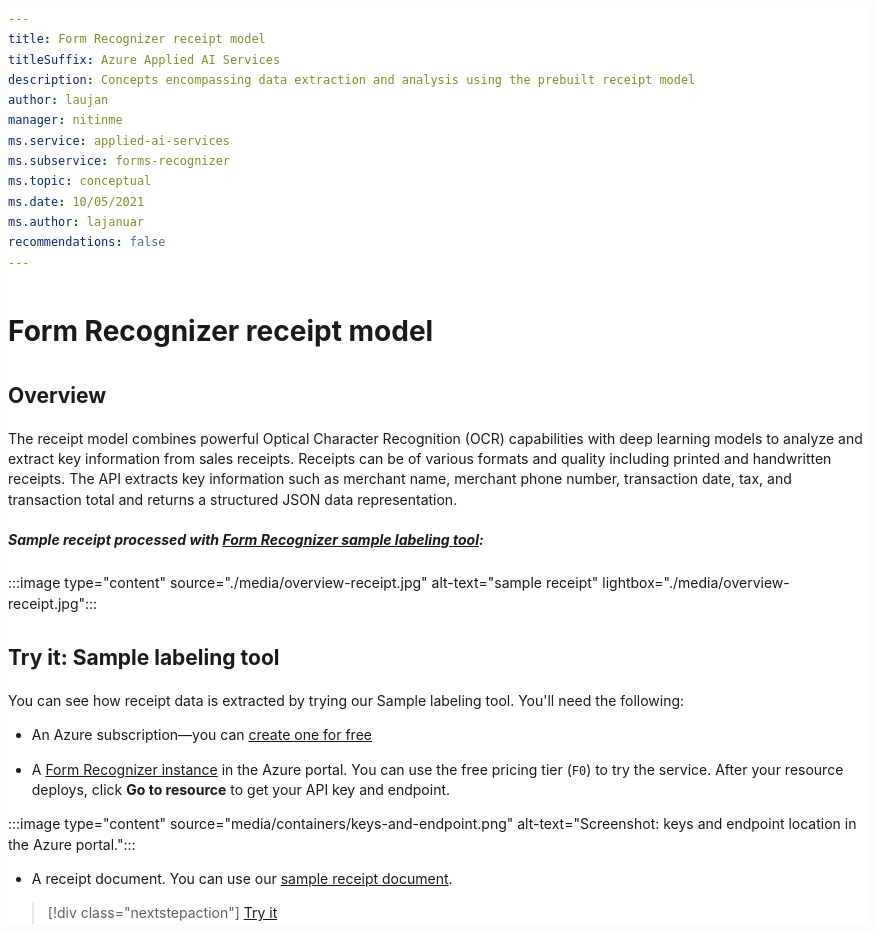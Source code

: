 ```yaml
---
title: Form Recognizer receipt model
titleSuffix: Azure Applied AI Services
description: Concepts encompassing data extraction and analysis using the prebuilt receipt model
author: laujan
manager: nitinme
ms.service: applied-ai-services
ms.subservice: forms-recognizer
ms.topic: conceptual
ms.date: 10/05/2021
ms.author: lajanuar
recommendations: false
---
```



# Form Recognizer receipt model

## Overview

The receipt model combines powerful Optical Character Recognition (OCR) capabilities with deep learning models to analyze and extract key information from sales receipts. Receipts can be of various formats and quality including printed and handwritten receipts. The API extracts key information such as merchant name, merchant phone number, transaction date, tax, and transaction total and returns a structured JSON data representation.

##### Sample receipt processed with [Form Recognizer sample labeling tool](https://fott-2-1.azurewebsites.net/):

:::image type="content" source="./media/overview-receipt.jpg" alt-text="sample receipt" lightbox="./media/overview-receipt.jpg":::

## Try it: Sample labeling tool

You can see how receipt data is extracted by trying our Sample labeling tool. You'll need the following:

* An Azure subscription—you can [create one for free](https://azure.microsoft.com/free/cognitive-services/)

* A [Form Recognizer instance]((https://ms.portal.azure.com/#create/Microsoft.CognitiveServicesFormRecognizer) ) in the Azure portal. You can use the free pricing tier (`F0`) to try the service. After your resource deploys, click **Go to resource** to get your API key and endpoint.

 :::image type="content" source="media/containers/keys-and-endpoint.png" alt-text="Screenshot: keys and endpoint location in the Azure portal.":::

* A receipt document. You can use our [sample receipt document](https://raw.githubusercontent.com/Azure-Samples/cognitive-services-REST-api-samples/master/curl/form-recognizer/contoso-receipt.png).

> [!div class="nextstepaction"]
  > [Try it](https://fott-2-1.azurewebsites.net/prebuilts-analyze)
